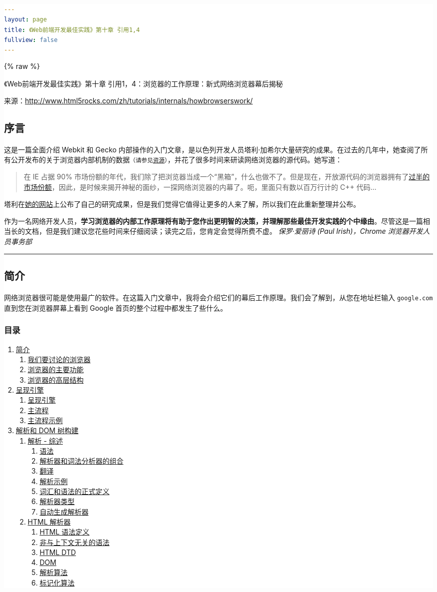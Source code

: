```yaml
---
layout: page
title: 《Web前端开发最佳实践》第十章 引用1,4
fullview: false
---
```


{% raw %} 
<p>《Web前端开发最佳实践》第十章 引用1，4：浏览器的工作原理：新式网络浏览器幕后揭秘</p>
<p>来源：<a title="http://www.html5rocks.com/zh/tutorials/internals/howbrowserswork/" href="http://www.html5rocks.com/zh/tutorials/internals/howbrowserswork/">http://www.html5rocks.com/zh/tutorials/internals/howbrowserswork/</a></p>
<div id="article-content" class="content">
<div class="byline-content">
<script type="text/javascript">// <![CDATA[
  [].forEach.call( document.querySelectorAll('header .date a'), function(elem, i) {
    elem.textContent += ' (' + ['author','editor'][i] + ')';
  });
// ]]></script>
<div class="preface">
<h2>序言</h2>
<p>这是一篇全面介绍 Webkit 和 Gecko 内部操作的入门文章，是以色列开发人员塔利·加希尔大量研究的成果。在过去的几年中，她查阅了所有公开发布的关于浏览器内部机制的数据<small>（请参见<a href="#Resources">资源</a>）</small>，并花了很多时间来研读网络浏览器的源代码。她写道：</p>
<blockquote>在 IE 占据 90% 市场份额的年代，我们除了把浏览器当成一个“黑箱”，什么也做不了。但是现在，开放源代码的浏览器拥有了<a href="http://techcrunch.com/2011/08/01/open-web-browsers/">过半的市场份额</a>，因此，是时候来揭开神秘的面纱，一探网络浏览器的内幕了。呃，里面只有数以百万行计的 C++ 代码...</blockquote>
塔利在<a href="http://taligarsiel.com/">她的网站</a>上公布了自己的研究成果，但是我们觉得它值得让更多的人来了解，所以我们在此重新整理并公布。
<p>作为一名网络开发人员，<strong>学习浏览器的内部工作原理将有助于您作出更明智的决策，并理解那些最佳开发实践的个中缘由</strong>。尽管这是一篇相当长的文档，但是我们建议您花些时间来仔细阅读；读完之后，您肯定会觉得所费不虚。 <cite>保罗·爱丽诗 (Paul Irish)，Chrome 浏览器开发人员事务部</cite></p>
</div>
<hr />
<h2 id="Introduction">简介</h2>
<p>网络浏览器很可能是使用最广的软件。在这篇入门文章中，我将会介绍它们的幕后工作原理。我们会了解到，从您在地址栏输入 <code>google.com</code> 直到您在浏览器屏幕上看到 Google 首页的整个过程中都发生了些什么。</p>
<h3>目录</h3>
<ol class="toc">
<li><a href="#Introduction">简介</a><ol>
<li><a href="#The_browsers_we_will_talk_about">我们要讨论的浏览器</a></li>
<li><a href="#The_browser_main_functionality">浏览器的主要功能</a></li>
<li><a href="#The_browser_high_level_structure">浏览器的高层结构</a></li>
</ol></li>
<li><a href="#The_rendering_engine">呈现引擎</a><ol>
<li><a href="#Rendering_engines">呈现引擎</a></li>
<li><a href="#The_main_flow">主流程</a></li>
<li><a href="#Main_flow_examples">主流程示例</a></li>
</ol></li>
<li><a href="#Parsing_general">解析和 DOM 树构建</a><ol>
<li><a href="#Parsing_general">解析 - 综述</a><ol>
<li><a href="#Grammars">语法</a></li>
<li><a href="#Parser_Lexer_combination">解析器和词法分析器的组合</a></li>
<li><a href="#Translation">翻译</a></li>
<li><a href="#Parsing_example">解析示例</a></li>
<li><a href="#Formal_definitions_for_vocabulary_and_syntax">词汇和语法的正式定义</a></li>
<li><a href="#Types_of_parsers">解析器类型</a></li>
<li><a href="#Generating_parsers_automatically">自动生成解析器</a></li>
</ol></li>
<li><a href="#HTML_Parser">HTML 解析器</a><ol>
<li><a href="#The_HTML_grammar_definition">HTML 语法定义</a></li>
<li><a href="#Not_a_context_free_grammar">非与上下文无关的语法</a></li>
<li><a href="#HTML_DTD">HTML DTD</a></li>
<li><a href="#DOM">DOM</a></li>
<li><a href="#The_parsing_algorithm">解析算法</a></li>
<li><a href="#The_tokenization_algorithm">标记化算法</a></li>